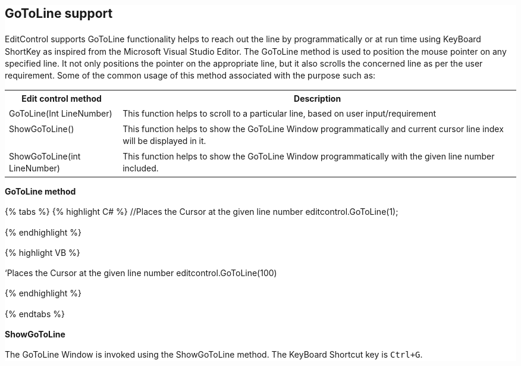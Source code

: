 ## GoToLine support

EditControl supports GoToLine functionality helps to reach out the line by programmatically or at run time using KeyBoard ShortKey as inspired from the Microsoft Visual Studio Editor. The GoToLine method is used to position the mouse pointer on any specified line. It not only positions the pointer on the appropriate line, but it also scrolls the concerned line as per the user requirement. Some of the common usage of this method associated with the purpose such as:

<table>
<tr>
<th>
Edit control method</th>
<th>
Description</th></tr>
<tr>
<td>
GoToLine(Int LineNumber)</td><td>
This function helps to scroll to a particular line, based on user input/requirement</td></tr>
<tr>
<td>
ShowGoToLine()</td>
<td>
This function helps to show the GoToLine Window programmatically and current cursor line index will be displayed in it.
</td></tr>
<tr>
<td>
ShowGoToLine(int LineNumber)   
</td><td>
This function helps to show the GoToLine Window programmatically with the given line number included. </td></tr>
</table>

**GoToLine method**
 
{% tabs %}
{% highlight C# %}
//Places the Cursor at the given line number
editcontrol.GoToLine(1);

{% endhighlight %}

{% highlight VB %}

‘Places the Cursor at the given line number
editcontrol.GoToLine(100)

{% endhighlight %}

{% endtabs %}

**ShowGoToLine**

The GoToLine Window is invoked using the ShowGoToLine method. The KeyBoard Shortcut key is <kbd>Ctrl+G</kbd>.
